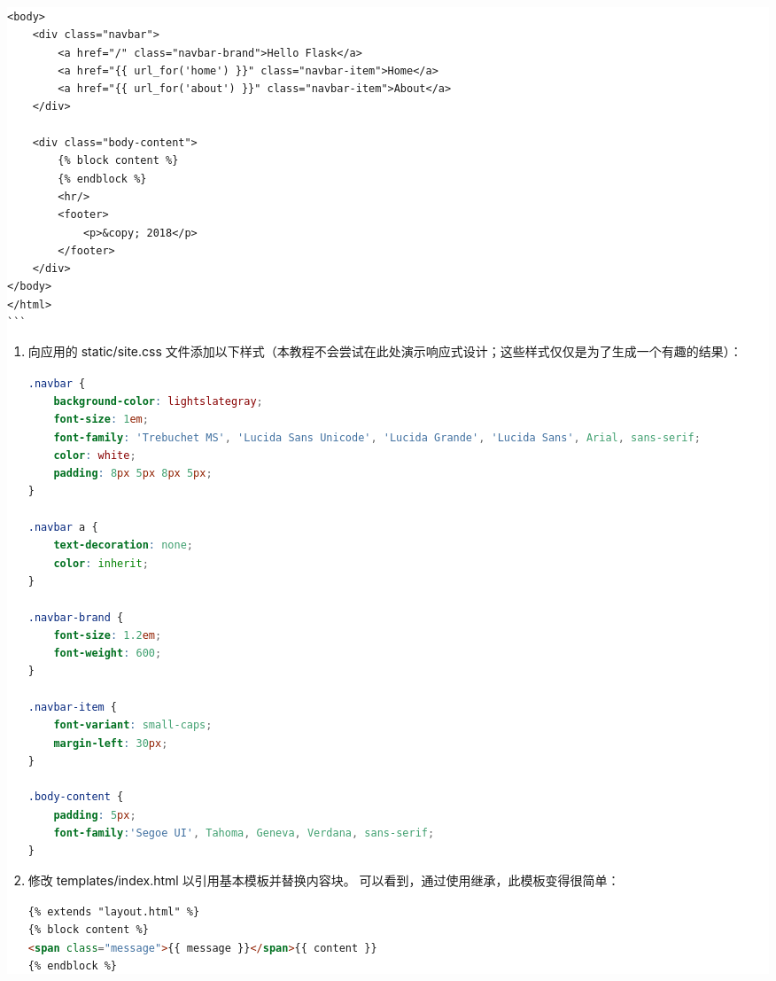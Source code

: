     <body>
        <div class="navbar">
            <a href="/" class="navbar-brand">Hello Flask</a>
            <a href="{{ url_for('home') }}" class="navbar-item">Home</a>
            <a href="{{ url_for('about') }}" class="navbar-item">About</a>
        </div>

        <div class="body-content">
            {% block content %}
            {% endblock %}
            <hr/>
            <footer>
                <p>&copy; 2018</p>
            </footer>
        </div>
    </body>
    </html>
    ```

1. 向应用的 static/site.css 文件添加以下样式（本教程不会尝试在此处演示响应式设计；这些样式仅仅是为了生成一个有趣的结果）：

    ```css
    .navbar {
        background-color: lightslategray;
        font-size: 1em;
        font-family: 'Trebuchet MS', 'Lucida Sans Unicode', 'Lucida Grande', 'Lucida Sans', Arial, sans-serif;
        color: white;
        padding: 8px 5px 8px 5px;
    }

    .navbar a {
        text-decoration: none;
        color: inherit;
    }

    .navbar-brand {
        font-size: 1.2em;
        font-weight: 600;
    }

    .navbar-item {
        font-variant: small-caps;
        margin-left: 30px;
    }

    .body-content {
        padding: 5px;
        font-family:'Segoe UI', Tahoma, Geneva, Verdana, sans-serif;
    }
    ```

1. 修改 templates/index.html 以引用基本模板并替换内容块。 可以看到，通过使用继承，此模板变得很简单：

    ```html
    {% extends "layout.html" %}
    {% block content %}
    <span class="message">{{ message }}</span>{{ content }}
    {% endblock %}
    ```
